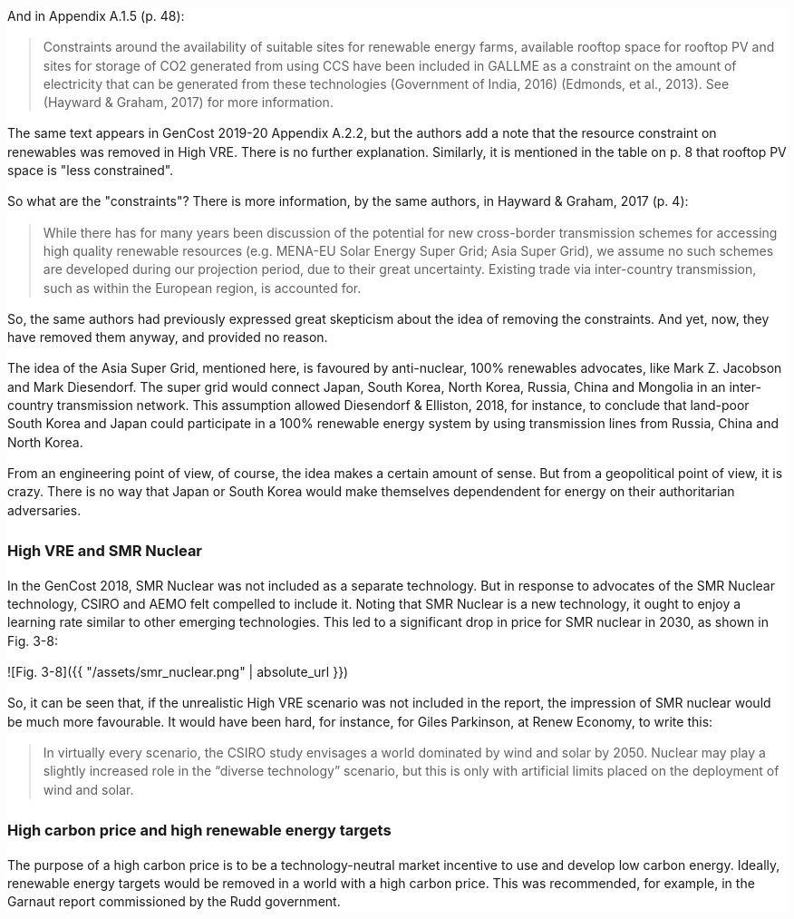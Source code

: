 And in Appendix A.1.5 (p. 48):

> Constraints around the availability of suitable sites for renewable energy farms, available rooftop space for rooftop PV and sites for storage of CO2 generated from using CCS have been included in GALLME as a constraint on the amount of electricity that can be generated from these technologies (Government of India, 2016) (Edmonds, et al., 2013). See (Hayward & Graham, 2017) for more information.

The same text appears in GenCost 2019-20 Appendix A.2.2, but the authors add a note that the resource constraint on renewables was removed in High VRE. There is no further explanation. Similarly, it is mentioned in the table on p. 8 that rooftop PV space is "less constrained".

So what are the "constraints"? There is more information, by the same authors, in Hayward & Graham, 2017 (p. 4):

> While there has for many years been discussion of the potential for new cross-border transmission schemes for accessing high quality renewable resources (e.g. MENA-EU Solar Energy Super Grid; Asia Super Grid), we assume no such schemes are developed during our projection period, due to their great uncertainty. Existing trade via inter-country transmission, such as within the European region, is accounted for.

So, the same authors had previously expressed great skepticism about the idea of removing the constraints. And yet, now, they have removed them anyway, and provided no reason.

The idea of the Asia Super Grid, mentioned here, is favoured by anti-nuclear, 100% renewables advocates, like Mark Z. Jacobson and Mark Diesendorf. The super grid would connect Japan, South Korea, North Korea, Russia, China and Mongolia in an inter-country transmission network. This assumption allowed Diesendorf & Elliston, 2018, for instance, to conclude that land-poor South Korea and Japan could participate in a 100% renewable energy system by using transmission lines from Russia, China and North Korea.

From an engineering point of view, of course, the idea makes a certain amount of sense. But from a geopolitical point of view, it is crazy. There is no way that Japan or South Korea would make themselves dependendent for energy on their authoritarian adversaries.

### High VRE and SMR Nuclear

In the GenCost 2018, SMR Nuclear was not included as a separate technology. But in response to advocates of the SMR Nuclear technology, CSIRO and AEMO felt compelled to include it. Noting that SMR Nuclear is a new technology, it ought to enjoy a learning rate similar to other emerging technologies. This led to a significant drop in price for SMR nuclear in 2030, as shown in Fig. 3-8:

![Fig. 3-8]({{ "/assets/smr_nuclear.png" | absolute_url }})

So, it can be seen that, if the unrealistic High VRE scenario was not included in the report, the impression of SMR nuclear would be much more favourable. It would have been hard, for instance, for Giles Parkinson, at Renew Economy, to write this:

> In virtually every scenario, the CSIRO study envisages a world dominated by wind and solar by 2050. Nuclear may play a slightly increased role in the “diverse technology” scenario, but this is only with artificial limits placed on the deployment of wind and solar.

### High carbon price and high renewable energy targets

The purpose of a high carbon price is to be a technology-neutral market incentive to use and develop low carbon energy. Ideally, renewable energy targets would be removed in a world with a high carbon price. This was recommended, for example, in the Garnaut report commissioned by the Rudd government.
